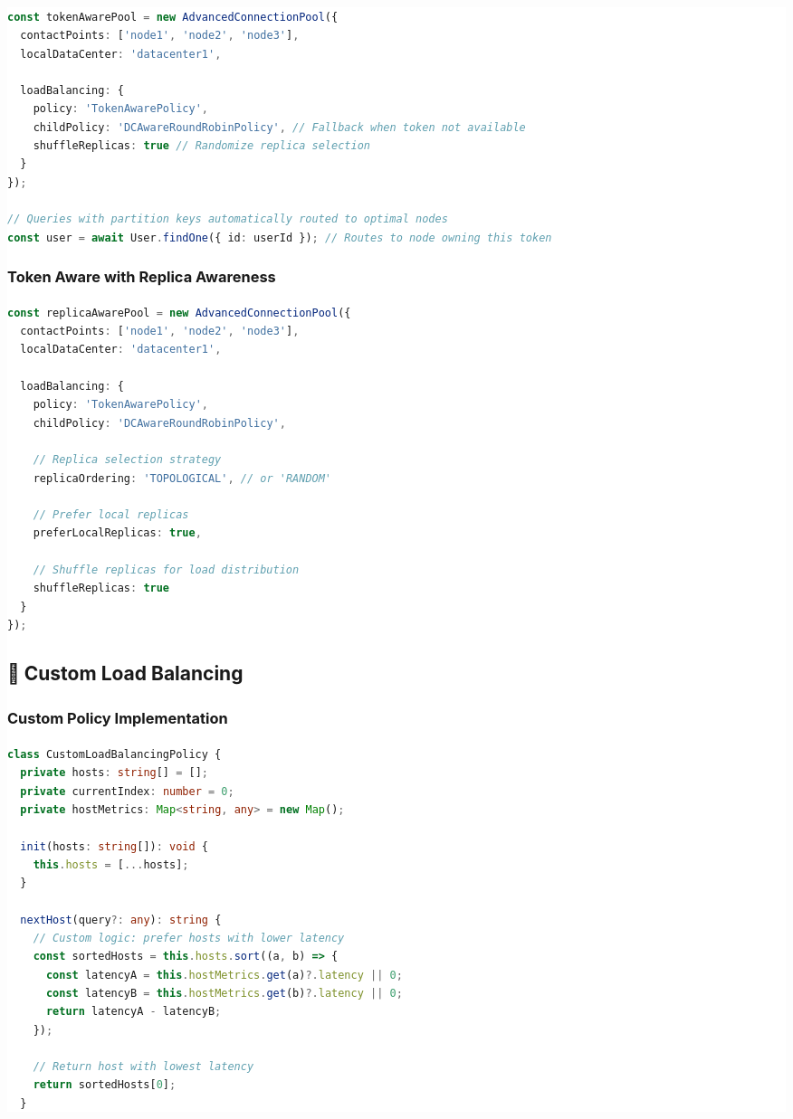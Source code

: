 ```typescript
const tokenAwarePool = new AdvancedConnectionPool({
  contactPoints: ['node1', 'node2', 'node3'],
  localDataCenter: 'datacenter1',
  
  loadBalancing: {
    policy: 'TokenAwarePolicy',
    childPolicy: 'DCAwareRoundRobinPolicy', // Fallback when token not available
    shuffleReplicas: true // Randomize replica selection
  }
});

// Queries with partition keys automatically routed to optimal nodes
const user = await User.findOne({ id: userId }); // Routes to node owning this token
```

### Token Aware with Replica Awareness

```typescript
const replicaAwarePool = new AdvancedConnectionPool({
  contactPoints: ['node1', 'node2', 'node3'],
  localDataCenter: 'datacenter1',
  
  loadBalancing: {
    policy: 'TokenAwarePolicy',
    childPolicy: 'DCAwareRoundRobinPolicy',
    
    // Replica selection strategy
    replicaOrdering: 'TOPOLOGICAL', // or 'RANDOM'
    
    // Prefer local replicas
    preferLocalReplicas: true,
    
    // Shuffle replicas for load distribution
    shuffleReplicas: true
  }
});
```

## 🔧 Custom Load Balancing

### Custom Policy Implementation

```typescript
class CustomLoadBalancingPolicy {
  private hosts: string[] = [];
  private currentIndex: number = 0;
  private hostMetrics: Map<string, any> = new Map();

  init(hosts: string[]): void {
    this.hosts = [...hosts];
  }

  nextHost(query?: any): string {
    // Custom logic: prefer hosts with lower latency
    const sortedHosts = this.hosts.sort((a, b) => {
      const latencyA = this.hostMetrics.get(a)?.latency || 0;
      const latencyB = this.hostMetrics.get(b)?.latency || 0;
      return latencyA - latencyB;
    });

    // Return host with lowest latency
    return sortedHosts[0];
  }
```